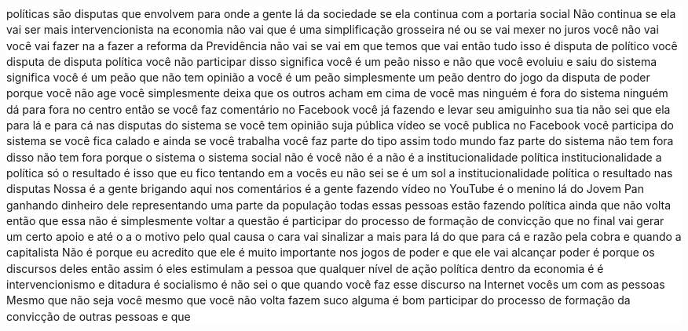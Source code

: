 políticas são disputas que envolvem para
onde a gente lá da sociedade se ela
continua com a portaria social Não
continua se ela vai ser mais
intervencionista na economia não vai que
é uma simplificação grosseira né ou se
vai mexer no juros você não vai você vai
fazer na
a fazer a reforma da Previdência não vai
se vai em que temos que vai então tudo
isso é disputa de político você disputa
de disputa política você não participar
disso significa você é um peão nisso e
não que você evoluiu e saiu do sistema
significa você é um peão que não tem
opinião a você é um peão simplesmente um
peão dentro do jogo da disputa de poder
porque você não age você simplesmente
deixa que os outros acham em cima de
você mas ninguém é fora do sistema
ninguém dá para fora no centro então se
você faz comentário no Facebook você já
fazendo e levar seu amiguinho sua tia
não sei que ela para lá e para cá nas
disputas do sistema se você tem opinião
suja pública vídeo se você publica no
Facebook você participa do sistema se
você fica calado e ainda se você
trabalha você faz parte do tipo assim
todo mundo faz parte do sistema não tem
fora disso não tem fora porque o sistema
o sistema social não é você não é a não
é a institucionalidade política
institucionalidade a política só o
resultado é isso que eu fico tentando em
a vocês eu não sei se é um sol a
institucionalidade política o resultado
nas disputas Nossa é a gente brigando
aqui nos comentários é a gente fazendo
vídeo no YouTube é o menino lá do Jovem
Pan ganhando dinheiro dele representando
uma parte da população todas essas
pessoas estão fazendo política ainda que
não volta então que essa não é
simplesmente voltar a questão é
participar do processo de formação de
convicção que no final vai gerar um
certo apoio e até o a o motivo pelo qual
causa o cara vai sinalizar a mais para
lá do que para cá e razão pela cobra e
quando a capitalista Não é porque eu
acredito que ele é muito importante nos
jogos de poder e que ele vai alcançar
poder é porque os discursos deles então
assim ó eles estimulam a pessoa que
qualquer nível de ação política dentro
da economia é é intervencionismo e
ditadura é socialismo é não sei o que
quando você faz esse discurso na
Internet vocês um com as pessoas Mesmo
que não seja você mesmo que você não
volta fazem suco alguma
é bom participar do processo de formação
da convicção de outras pessoas e que